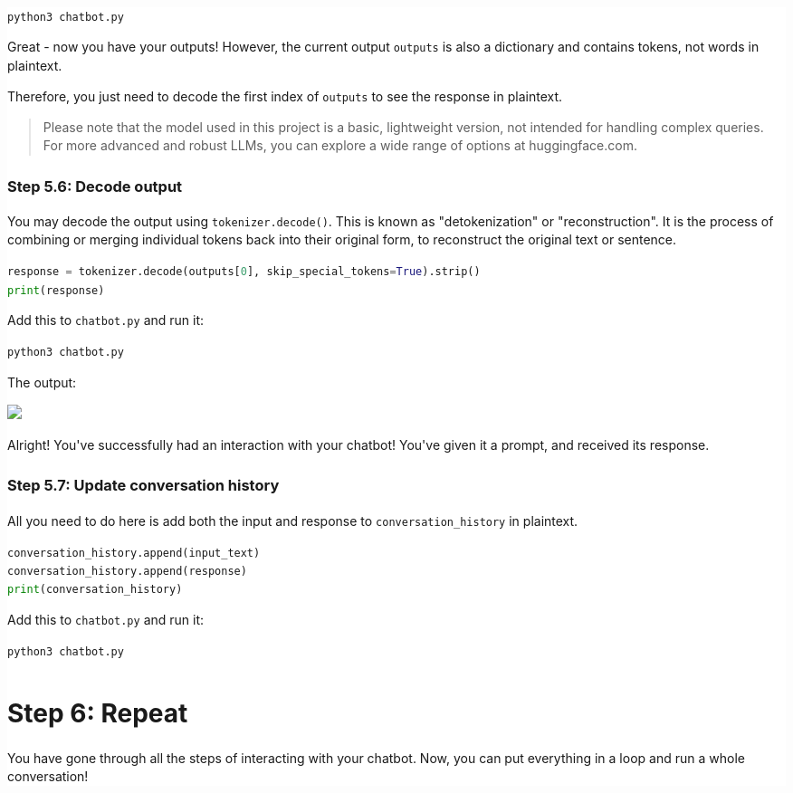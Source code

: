 ```python
python3 chatbot.py
```

Great - now you have your outputs! However, the current output `outputs` is also a dictionary and contains tokens, not words in plaintext.

Therefore, you just need to decode the first index of `outputs` to see the response in plaintext.

> Please note that the model used in this project is a basic, lightweight version, not intended for handling complex queries. For more advanced and robust LLMs, you can explore a wide range of options at huggingface.com.

### Step 5.6: Decode output

You may decode the output using `tokenizer.decode()`. This is known as "detokenization" or "reconstruction". It is the process of combining or merging individual tokens back into their original form, to reconstruct the original text or sentence.

```python
response = tokenizer.decode(outputs[0], skip_special_tokens=True).strip()
print(response)
```

Add this to `chatbot.py` and run it:

```python
python3 chatbot.py
```

The output:

![](https://cf-courses-data.s3.us.cloud-object-storage.appdomain.cloud/terminal-how-r-u-jpg9R-V-BGC0qeUI68t-43QcA.jpg)

Alright! You've successfully had an interaction with your chatbot! You've given it a prompt, and received its response.

### Step 5.7: Update conversation history

All you need to do here is add both the input and response to `conversation_history` in plaintext.

```python
conversation_history.append(input_text)
conversation_history.append(response)
print(conversation_history)
```

Add this to `chatbot.py` and run it:

```python
python3 chatbot.py
```

# Step 6: Repeat

You have gone through all the steps of interacting with your chatbot. Now, you can put everything in a loop and run a whole conversation!
